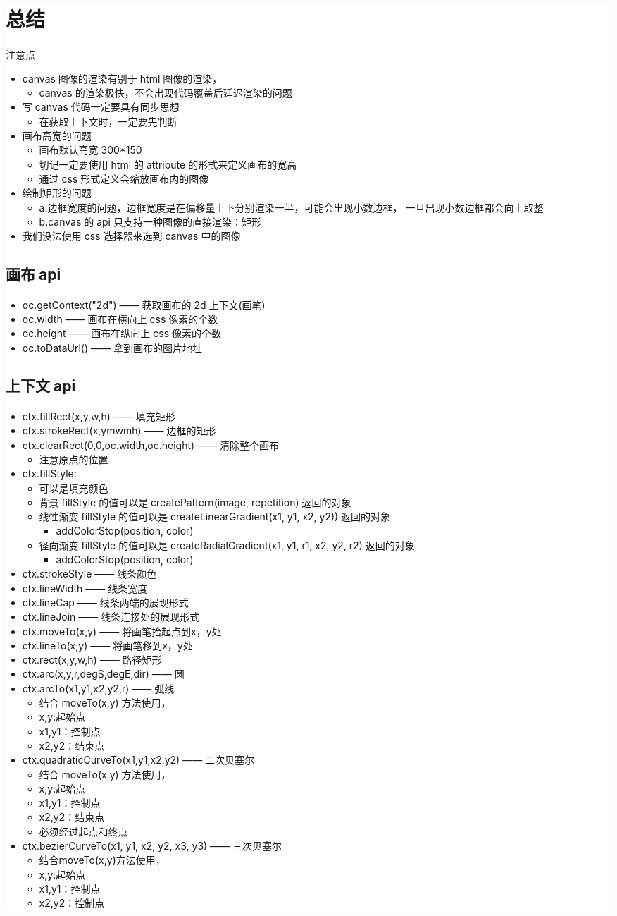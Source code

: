 # 总结

注意点

- canvas 图像的渲染有别于 html 图像的渲染，
  - canvas 的渲染极快，不会出现代码覆盖后延迟渲染的问题
- 写 canvas 代码一定要具有同步思想
  - 在获取上下文时，一定要先判断
- 画布高宽的问题
  - 画布默认高宽 300*150
  - 切记一定要使用 html 的 attribute 的形式来定义画布的宽高
  - 通过 css 形式定义会缩放画布内的图像
- 绘制矩形的问题
  - a.边框宽度的问题，边框宽度是在偏移量上下分别渲染一半，可能会出现小数边框，
    一旦出现小数边框都会向上取整
  - b.canvas 的 api 只支持一种图像的直接渲染：矩形
- 我们没法使用 css 选择器来选到 canvas 中的图像

## 画布 api

- oc.getContext("2d") —— 获取画布的 2d 上下文(画笔)
- oc.width —— 画布在横向上 css 像素的个数
- oc.height —— 画布在纵向上 css 像素的个数
- oc.toDataUrl() —— 拿到画布的图片地址

## 上下文 api

- ctx.fillRect(x,y,w,h) —— 填充矩形
- ctx.strokeRect(x,ymwmh) —— 边框的矩形
- ctx.clearRect(0,0,oc.width,oc.height) —— 清除整个画布
  - 注意原点的位置
- ctx.fillStyle:
  - 可以是填充颜色
  - 背景 fillStyle 的值可以是 createPattern(image, repetition) 返回的对象
  - 线性渐变 fillStyle 的值可以是 createLinearGradient(x1, y1, x2, y2)) 返回的对象
    - addColorStop(position, color)
  - 径向渐变 fillStyle 的值可以是 createRadialGradient(x1, y1, r1, x2, y2, r2) 返回的对象
    - addColorStop(position, color)
- ctx.strokeStyle —— 线条颜色
- ctx.lineWidth —— 线条宽度
- ctx.lineCap —— 线条两端的展现形式
- ctx.lineJoin —— 线条连接处的展现形式
- ctx.moveTo(x,y) —— 将画笔抬起点到x，y处
- ctx.lineTo(x,y) —— 将画笔移到x，y处
- ctx.rect(x,y,w,h) —— 路径矩形
- ctx.arc(x,y,r,degS,degE,dir) —— 圆
- ctx.arcTo(x1,y1,x2,y2,r) —— 弧线
  - 结合 moveTo(x,y) 方法使用，
  - x,y:起始点
  - x1,y1：控制点
  - x2,y2：结束点
- ctx.quadraticCurveTo(x1,y1,x2,y2) —— 二次贝塞尔
  - 结合 moveTo(x,y) 方法使用，
  - x,y:起始点
  - x1,y1：控制点
  - x2,y2：结束点
  - 必须经过起点和终点
- ctx.bezierCurveTo(x1, y1, x2, y2, x3, y3) —— 三次贝塞尔
  - 结合moveTo(x,y)方法使用，
  - x,y:起始点
  - x1,y1：控制点
  - x2,y2：控制点